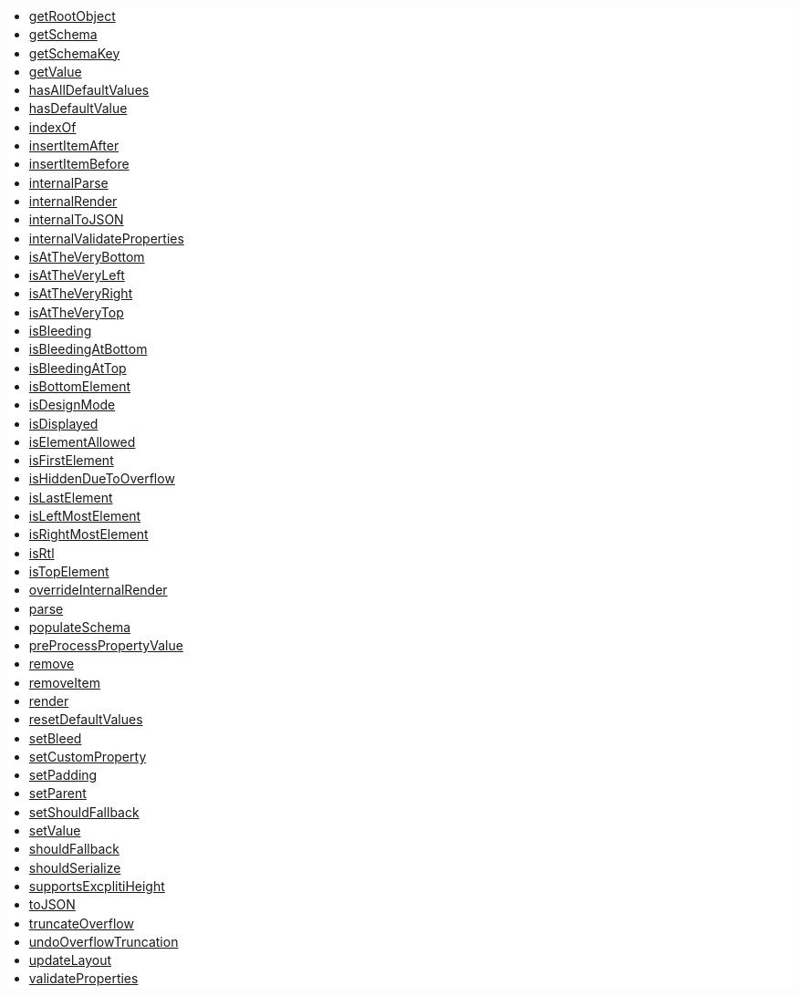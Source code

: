 - [getRootObject](adaptivecards.column.md#getrootobject)
- [getSchema](adaptivecards.column.md#getschema)
- [getSchemaKey](adaptivecards.column.md#getschemakey)
- [getValue](adaptivecards.column.md#getvalue)
- [hasAllDefaultValues](adaptivecards.column.md#hasalldefaultvalues)
- [hasDefaultValue](adaptivecards.column.md#hasdefaultvalue)
- [indexOf](adaptivecards.column.md#indexof)
- [insertItemAfter](adaptivecards.column.md#insertitemafter)
- [insertItemBefore](adaptivecards.column.md#insertitembefore)
- [internalParse](adaptivecards.column.md#internalparse)
- [internalRender](adaptivecards.column.md#internalrender)
- [internalToJSON](adaptivecards.column.md#internaltojson)
- [internalValidateProperties](adaptivecards.column.md#internalvalidateproperties)
- [isAtTheVeryBottom](adaptivecards.column.md#isattheverybottom)
- [isAtTheVeryLeft](adaptivecards.column.md#isattheveryleft)
- [isAtTheVeryRight](adaptivecards.column.md#isattheveryright)
- [isAtTheVeryTop](adaptivecards.column.md#isattheverytop)
- [isBleeding](adaptivecards.column.md#isbleeding)
- [isBleedingAtBottom](adaptivecards.column.md#isbleedingatbottom)
- [isBleedingAtTop](adaptivecards.column.md#isbleedingattop)
- [isBottomElement](adaptivecards.column.md#isbottomelement)
- [isDesignMode](adaptivecards.column.md#isdesignmode)
- [isDisplayed](adaptivecards.column.md#isdisplayed)
- [isElementAllowed](adaptivecards.column.md#iselementallowed)
- [isFirstElement](adaptivecards.column.md#isfirstelement)
- [isHiddenDueToOverflow](adaptivecards.column.md#ishiddenduetooverflow)
- [isLastElement](adaptivecards.column.md#islastelement)
- [isLeftMostElement](adaptivecards.column.md#isleftmostelement)
- [isRightMostElement](adaptivecards.column.md#isrightmostelement)
- [isRtl](adaptivecards.column.md#isrtl)
- [isTopElement](adaptivecards.column.md#istopelement)
- [overrideInternalRender](adaptivecards.column.md#overrideinternalrender)
- [parse](adaptivecards.column.md#parse)
- [populateSchema](adaptivecards.column.md#populateschema)
- [preProcessPropertyValue](adaptivecards.column.md#preprocesspropertyvalue)
- [remove](adaptivecards.column.md#remove)
- [removeItem](adaptivecards.column.md#removeitem)
- [render](adaptivecards.column.md#render)
- [resetDefaultValues](adaptivecards.column.md#resetdefaultvalues)
- [setBleed](adaptivecards.column.md#setbleed)
- [setCustomProperty](adaptivecards.column.md#setcustomproperty)
- [setPadding](adaptivecards.column.md#setpadding)
- [setParent](adaptivecards.column.md#setparent)
- [setShouldFallback](adaptivecards.column.md#setshouldfallback)
- [setValue](adaptivecards.column.md#setvalue)
- [shouldFallback](adaptivecards.column.md#shouldfallback)
- [shouldSerialize](adaptivecards.column.md#shouldserialize)
- [supportsExcplitiHeight](adaptivecards.column.md#supportsexcplitiheight)
- [toJSON](adaptivecards.column.md#tojson)
- [truncateOverflow](adaptivecards.column.md#truncateoverflow)
- [undoOverflowTruncation](adaptivecards.column.md#undooverflowtruncation)
- [updateLayout](adaptivecards.column.md#updatelayout)
- [validateProperties](adaptivecards.column.md#validateproperties)
